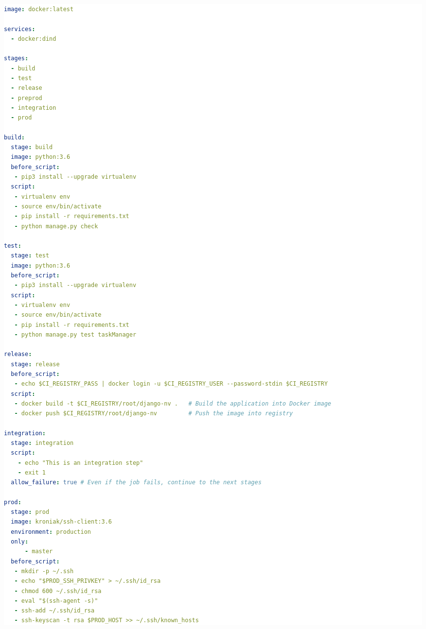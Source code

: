 ```yml
image: docker:latest

services:
  - docker:dind

stages:
  - build
  - test
  - release
  - preprod
  - integration
  - prod

build:
  stage: build
  image: python:3.6
  before_script:
   - pip3 install --upgrade virtualenv
  script:
   - virtualenv env
   - source env/bin/activate
   - pip install -r requirements.txt
   - python manage.py check

test:
  stage: test
  image: python:3.6
  before_script:
   - pip3 install --upgrade virtualenv
  script:
   - virtualenv env
   - source env/bin/activate
   - pip install -r requirements.txt
   - python manage.py test taskManager

release:
  stage: release
  before_script:
   - echo $CI_REGISTRY_PASS | docker login -u $CI_REGISTRY_USER --password-stdin $CI_REGISTRY
  script:
   - docker build -t $CI_REGISTRY/root/django-nv .   # Build the application into Docker image
   - docker push $CI_REGISTRY/root/django-nv         # Push the image into registry

integration:
  stage: integration
  script:
    - echo "This is an integration step"
    - exit 1
  allow_failure: true # Even if the job fails, continue to the next stages

prod:
  stage: prod
  image: kroniak/ssh-client:3.6
  environment: production
  only:
      - master
  before_script:
   - mkdir -p ~/.ssh
   - echo "$PROD_SSH_PRIVKEY" > ~/.ssh/id_rsa
   - chmod 600 ~/.ssh/id_rsa
   - eval "$(ssh-agent -s)"
   - ssh-add ~/.ssh/id_rsa
   - ssh-keyscan -t rsa $PROD_HOST >> ~/.ssh/known_hosts
```